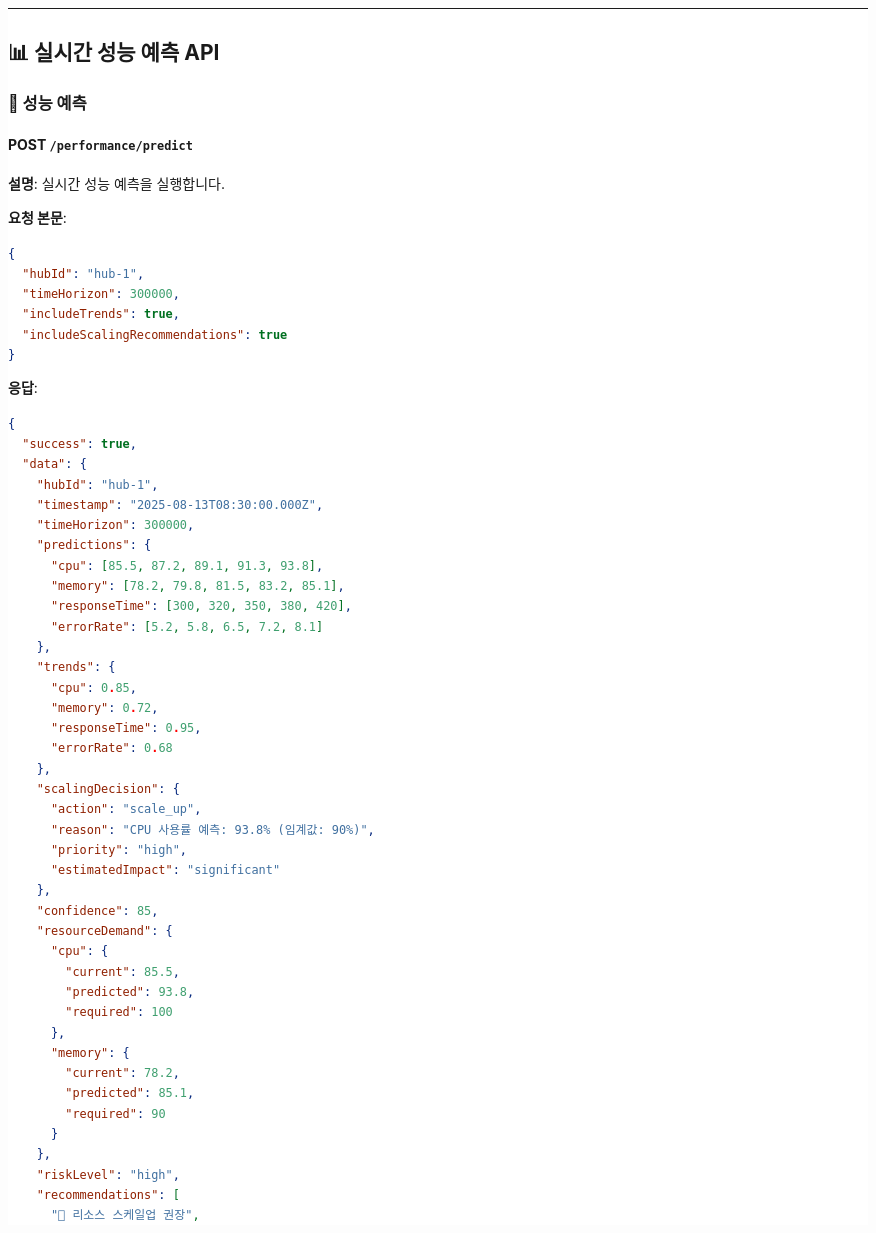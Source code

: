 ```json
```

---

## 📊 실시간 성능 예측 API

### 🔮 성능 예측

#### **POST** `/performance/predict`

**설명**: 실시간 성능 예측을 실행합니다.

**요청 본문**:
```json
{
  "hubId": "hub-1",
  "timeHorizon": 300000,
  "includeTrends": true,
  "includeScalingRecommendations": true
}
```

**응답**:
```json
{
  "success": true,
  "data": {
    "hubId": "hub-1",
    "timestamp": "2025-08-13T08:30:00.000Z",
    "timeHorizon": 300000,
    "predictions": {
      "cpu": [85.5, 87.2, 89.1, 91.3, 93.8],
      "memory": [78.2, 79.8, 81.5, 83.2, 85.1],
      "responseTime": [300, 320, 350, 380, 420],
      "errorRate": [5.2, 5.8, 6.5, 7.2, 8.1]
    },
    "trends": {
      "cpu": 0.85,
      "memory": 0.72,
      "responseTime": 0.95,
      "errorRate": 0.68
    },
    "scalingDecision": {
      "action": "scale_up",
      "reason": "CPU 사용률 예측: 93.8% (임계값: 90%)",
      "priority": "high",
      "estimatedImpact": "significant"
    },
    "confidence": 85,
    "resourceDemand": {
      "cpu": {
        "current": 85.5,
        "predicted": 93.8,
        "required": 100
      },
      "memory": {
        "current": 78.2,
        "predicted": 85.1,
        "required": 90
      }
    },
    "riskLevel": "high",
    "recommendations": [
      "🚀 리소스 스케일업 권장",
```